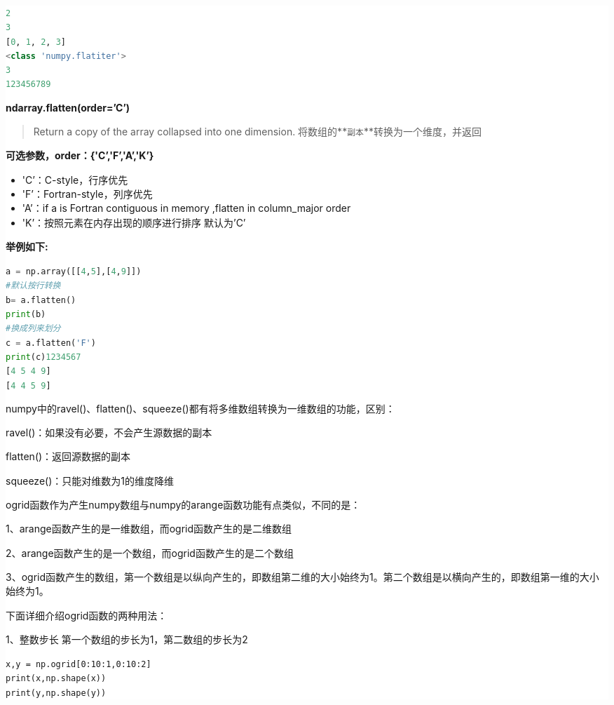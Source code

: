 ```python
2
3
[0, 1, 2, 3]
<class 'numpy.flatiter'>
3
123456789
```

**ndarray.flatten(order=’C’)**

> Return a copy of the array collapsed into one dimension.
> 将数组的**`副本`**转换为一个维度，并返回

**可选参数，order：{'C’,'F’,'A’,'K’}**

- 'C’：C-style，行序优先
- 'F’：Fortran-style，列序优先
- 'A’：if a is Fortran contiguous in memory ,flatten in column_major order
- 'K’：按照元素在内存出现的顺序进行排序
  默认为’C’

**举例如下:**

```python
a = np.array([[4,5],[4,9]])
#默认按行转换
b= a.flatten()
print(b)
#换成列来划分
c = a.flatten('F')
print(c)1234567
[4 5 4 9]
[4 4 5 9]
```

numpy中的ravel()、flatten()、squeeze()都有将多维数组转换为一维数组的功能，区别：

ravel()：如果没有必要，不会产生源数据的副本

flatten()：返回源数据的副本

squeeze()：只能对维数为1的维度降维



ogrid函数作为产生numpy数组与numpy的arange函数功能有点类似，不同的是：

1、arange函数产生的是一维数组，而ogrid函数产生的是二维数组

2、arange函数产生的是一个数组，而ogrid函数产生的是二个数组

3、ogrid函数产生的数组，第一个数组是以纵向产生的，即数组第二维的大小始终为1。第二个数组是以横向产生的，即数组第一维的大小始终为1。

下面详细介绍ogrid函数的两种用法：

1、整数步长
第一个数组的步长为1，第二数组的步长为2

    x,y = np.ogrid[0:10:1,0:10:2]
    print(x,np.shape(x))
    print(y,np.shape(y))
